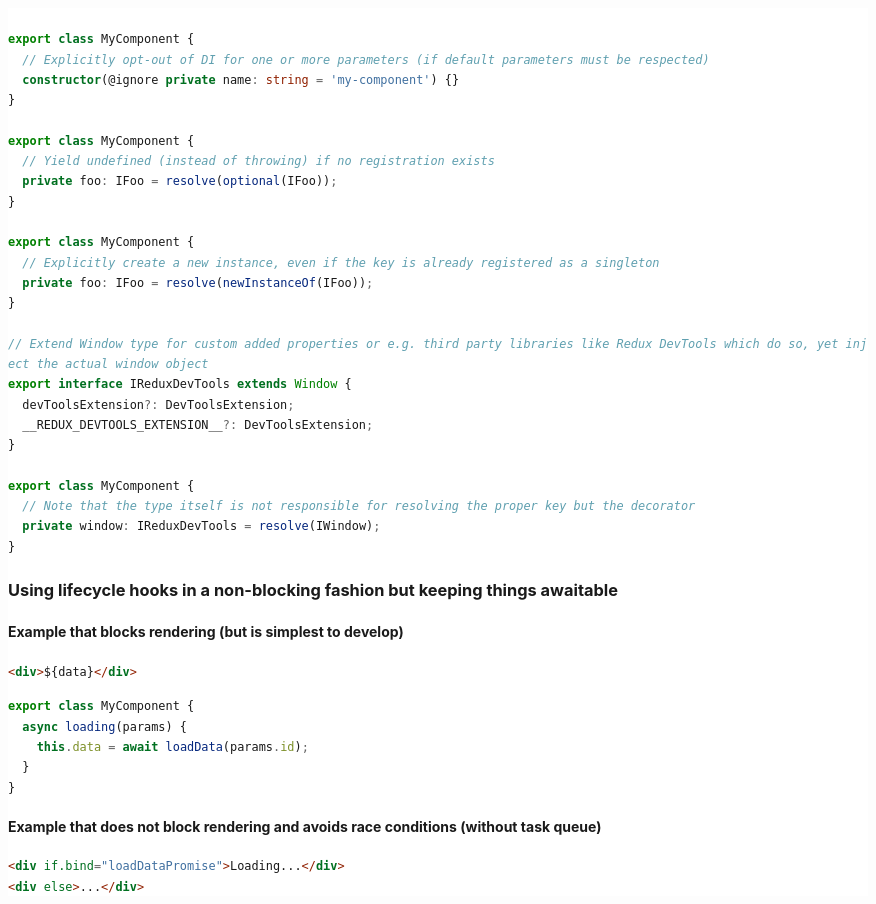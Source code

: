 ```typescript

export class MyComponent {
  // Explicitly opt-out of DI for one or more parameters (if default parameters must be respected)
  constructor(@ignore private name: string = 'my-component') {}
}

export class MyComponent {
  // Yield undefined (instead of throwing) if no registration exists
  private foo: IFoo = resolve(optional(IFoo));
}

export class MyComponent {
  // Explicitly create a new instance, even if the key is already registered as a singleton
  private foo: IFoo = resolve(newInstanceOf(IFoo));
}

// Extend Window type for custom added properties or e.g. third party libraries like Redux DevTools which do so, yet inject the actual window object
export interface IReduxDevTools extends Window {
  devToolsExtension?: DevToolsExtension;
  __REDUX_DEVTOOLS_EXTENSION__?: DevToolsExtension;
}

export class MyComponent {
  // Note that the type itself is not responsible for resolving the proper key but the decorator
  private window: IReduxDevTools = resolve(IWindow);
}
```

### Using lifecycle hooks in a non-blocking fashion but keeping things awaitable

#### Example that blocks rendering (but is simplest to develop)

```html
<div>${data}</div>
```

```typescript
export class MyComponent {
  async loading(params) {
    this.data = await loadData(params.id);
  }
}
```

#### Example that does not block rendering and avoids race conditions (without task queue)

```html
<div if.bind="loadDataPromise">Loading...</div>
<div else>...</div>
```
